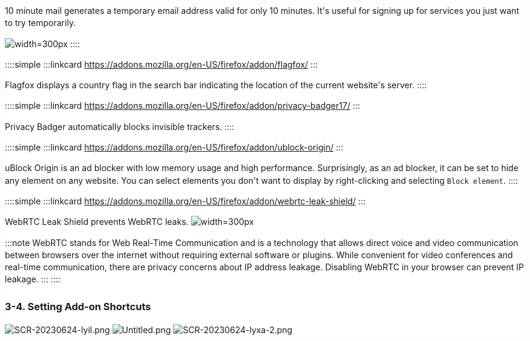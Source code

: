 10 minute mail generates a temporary email address valid for only 10 minutes. It's useful for signing up for services you just want to try temporarily.

![](https://qiita-image-store.s3.ap-northeast-1.amazonaws.com/0/414636/4e632eb5-dcb7-6cff-2d40-0e926b0b0535.png 'width=300px')
::::

::::simple
:::linkcard
https://addons.mozilla.org/en-US/firefox/addon/flagfox/
:::

Flagfox displays a country flag in the search bar indicating the location of the current website's server.
::::

::::simple
:::linkcard
https://addons.mozilla.org/en-US/firefox/addon/privacy-badger17/
:::

Privacy Badger automatically blocks invisible trackers.
::::

::::simple
:::linkcard
https://addons.mozilla.org/en-US/firefox/addon/ublock-origin/
:::

uBlock Origin is an ad blocker with low memory usage and high performance.
Surprisingly, as an ad blocker, it can be set to hide any element on any website. You can select elements you don't want to display by right-clicking and selecting `Block element`.
::::

::::simple
:::linkcard
https://addons.mozilla.org/en-US/firefox/addon/webrtc-leak-shield/
:::

WebRTC Leak Shield prevents WebRTC leaks.
![](https://qiita-image-store.s3.ap-northeast-1.amazonaws.com/0/414636/5c8fad46-3714-d3d2-f967-c47a6a30a683.png 'width=300px')

:::note
WebRTC stands for Web Real-Time Communication and is a technology that allows direct voice and video communication between browsers over the internet without requiring external software or plugins. While convenient for video conferences and real-time communication, there are privacy concerns about IP address leakage. Disabling WebRTC in your browser can prevent IP leakage.
:::
::::

### 3-4. Setting Add-on Shortcuts
![SCR-20230624-lyil.png](https://qiita-image-store.s3.ap-northeast-1.amazonaws.com/0/414636/434920cc-7118-bc9a-30b0-55931cc9f72d.png)
![Untitled.png](https://qiita-image-store.s3.ap-northeast-1.amazonaws.com/0/414636/d7613215-5a9b-b969-bbdf-c1fbce9329ea.png)
![SCR-20230624-lyxa-2.png](https://qiita-image-store.s3.ap-northeast-1.amazonaws.com/0/414636/f75baf1b-151c-67ce-a244-bbb39ef4fd99.png)
